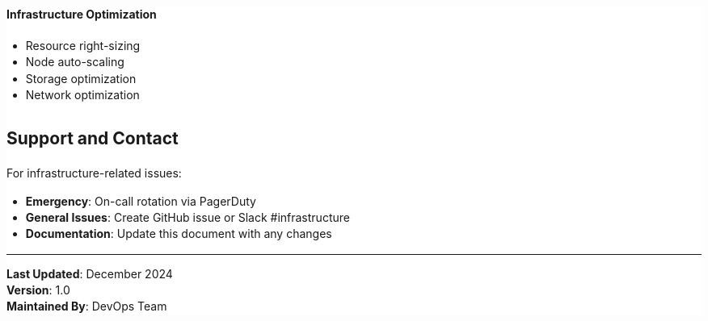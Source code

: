 #### Infrastructure Optimization
- Resource right-sizing
- Node auto-scaling
- Storage optimization
- Network optimization

## Support and Contact

For infrastructure-related issues:
- **Emergency**: On-call rotation via PagerDuty
- **General Issues**: Create GitHub issue or Slack #infrastructure
- **Documentation**: Update this document with any changes

---

**Last Updated**: December 2024  
**Version**: 1.0  
**Maintained By**: DevOps Team
